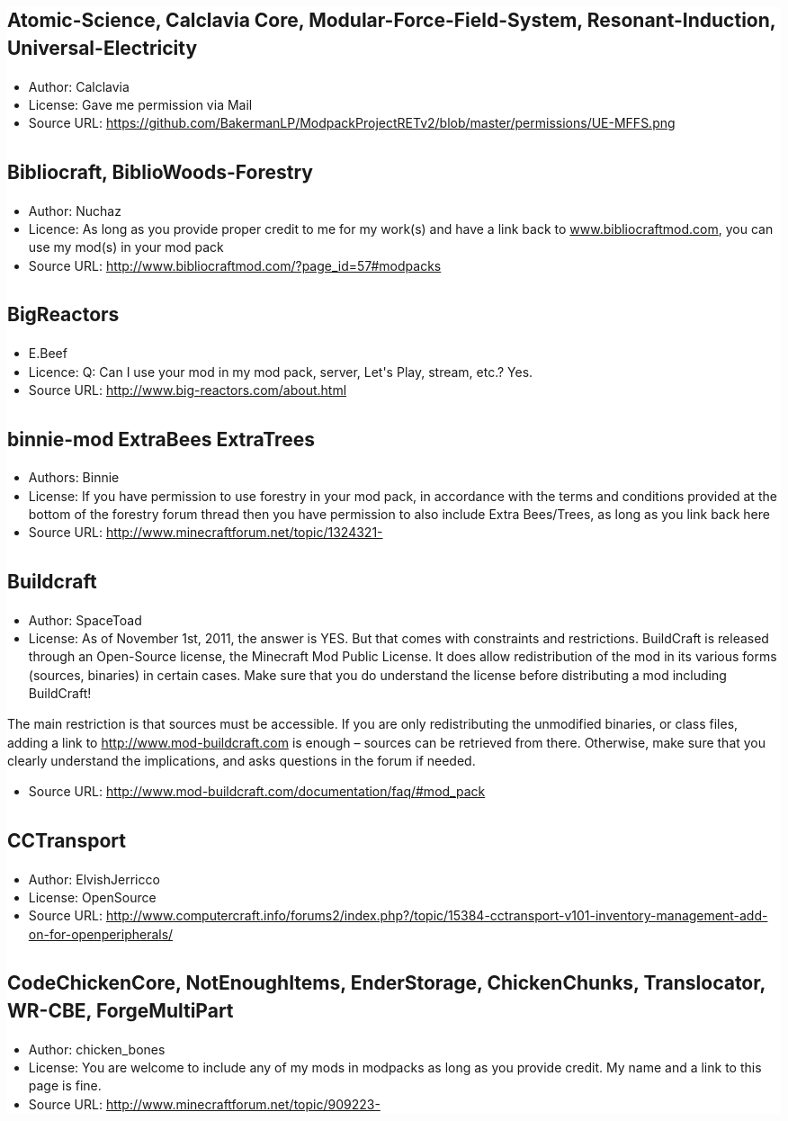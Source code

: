 ## Atomic-Science, Calclavia Core, Modular-Force-Field-System, Resonant-Induction, Universal-Electricity
* Author: Calclavia
* License: Gave me permission via Mail
* Source URL: <https://github.com/BakermanLP/ModpackProjectRETv2/blob/master/permissions/UE-MFFS.png>

## Bibliocraft, BiblioWoods-Forestry
* Author: Nuchaz
* Licence: As long as you provide proper credit to me for my work(s) and have a link back to www.bibliocraftmod.com,  you can use my mod(s) in your mod pack
* Source URL: http://www.bibliocraftmod.com/?page_id=57#modpacks

## BigReactors
* E.Beef
* Licence: Q: Can I use your mod in my mod pack, server, Let's Play, stream, etc.?
Yes.
* Source URL: <http://www.big-reactors.com/about.html>

## binnie-mod ExtraBees ExtraTrees
* Authors: Binnie
* License: If you have permission to use forestry in your mod pack, in accordance with the terms and conditions provided at the bottom of the forestry forum thread then you have permission to also include Extra Bees/Trees, as long as you link back here
* Source URL: http://www.minecraftforum.net/topic/1324321-

## Buildcraft
* Author: SpaceToad
* License: As of November 1st, 2011, the answer is YES. But that comes with constraints and restrictions. BuildCraft is released through an Open-Source license, the Minecraft Mod Public License. It does allow redistribution of the mod in its various forms (sources, binaries) in certain cases. Make sure that you do understand the license before distributing a mod including BuildCraft!

The main restriction is that sources must be accessible. If you are only redistributing the unmodified binaries, or class files, adding a link to http://www.mod-buildcraft.com is enough – sources can be retrieved from there. Otherwise, make sure that you clearly understand the implications, and asks questions in the forum if needed.
* Source URL: http://www.mod-buildcraft.com/documentation/faq/#mod_pack

## CCTransport
* Author: ElvishJerricco
* License: OpenSource
* Source URL: http://www.computercraft.info/forums2/index.php?/topic/15384-cctransport-v101-inventory-management-add-on-for-openperipherals/

## CodeChickenCore, NotEnoughItems, EnderStorage, ChickenChunks, Translocator, WR-CBE, ForgeMultiPart
* Author: chicken_bones
* License: You are welcome to include any of my mods in modpacks as long as you provide credit. My name and a link to this page is fine.
* Source URL: http://www.minecraftforum.net/topic/909223-
